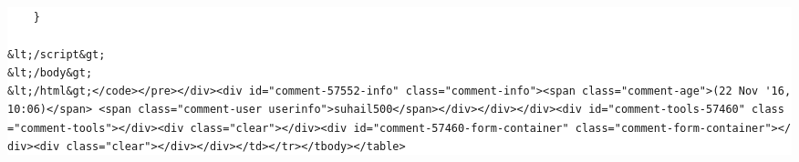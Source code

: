         }            

    &lt;/script&gt;
    &lt;/body&gt;
    &lt;/html&gt;</code></pre></div><div id="comment-57552-info" class="comment-info"><span class="comment-age">(22 Nov '16, 10:06)</span> <span class="comment-user userinfo">suhail500</span></div></div></div><div id="comment-tools-57460" class="comment-tools"></div><div class="clear"></div><div id="comment-57460-form-container" class="comment-form-container"></div><div class="clear"></div></div></td></tr></tbody></table>

</div>

<div class="paginator-container-left">

</div>

</div>

</div>

